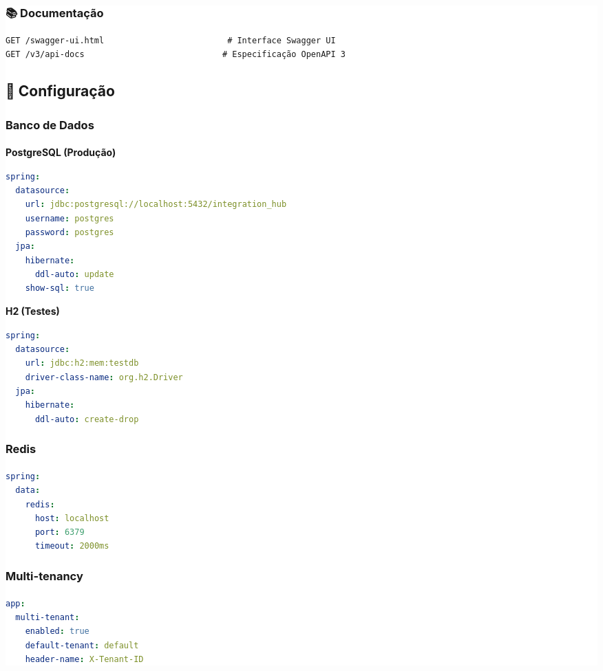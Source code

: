 ### 📚 Documentação

```http
GET /swagger-ui.html                         # Interface Swagger UI
GET /v3/api-docs                            # Especificação OpenAPI 3
```

## 🔧 Configuração

### Banco de Dados

**PostgreSQL (Produção)**
```yaml
spring:
  datasource:
    url: jdbc:postgresql://localhost:5432/integration_hub
    username: postgres
    password: postgres
  jpa:
    hibernate:
      ddl-auto: update
    show-sql: true
```

**H2 (Testes)**
```yaml
spring:
  datasource:
    url: jdbc:h2:mem:testdb
    driver-class-name: org.h2.Driver
  jpa:
    hibernate:
      ddl-auto: create-drop
```

### Redis

```yaml
spring:
  data:
    redis:
      host: localhost
      port: 6379
      timeout: 2000ms
```

### Multi-tenancy

```yaml
app:
  multi-tenant:
    enabled: true
    default-tenant: default
    header-name: X-Tenant-ID
```
